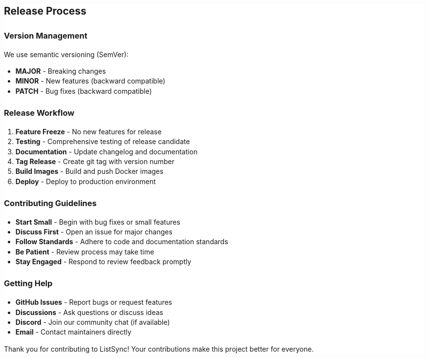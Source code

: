 ## Release Process

### Version Management

We use semantic versioning (SemVer):
- **MAJOR** - Breaking changes
- **MINOR** - New features (backward compatible)
- **PATCH** - Bug fixes (backward compatible)

### Release Workflow

1. **Feature Freeze** - No new features for release
2. **Testing** - Comprehensive testing of release candidate
3. **Documentation** - Update changelog and documentation
4. **Tag Release** - Create git tag with version number
5. **Build Images** - Build and push Docker images
6. **Deploy** - Deploy to production environment

### Contributing Guidelines

- **Start Small** - Begin with bug fixes or small features
- **Discuss First** - Open an issue for major changes
- **Follow Standards** - Adhere to code and documentation standards
- **Be Patient** - Review process may take time
- **Stay Engaged** - Respond to review feedback promptly

### Getting Help

- **GitHub Issues** - Report bugs or request features
- **Discussions** - Ask questions or discuss ideas
- **Discord** - Join our community chat (if available)
- **Email** - Contact maintainers directly

Thank you for contributing to ListSync! Your contributions make this project better for everyone.
